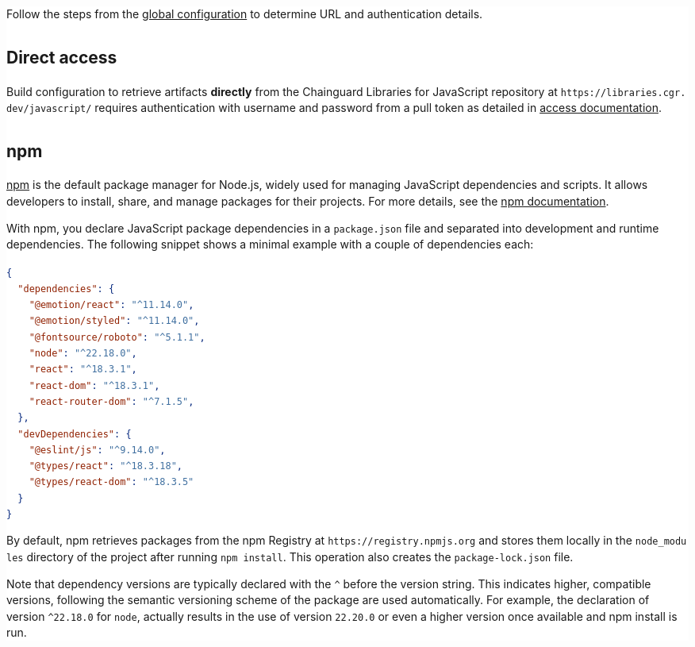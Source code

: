 Follow the steps from the [global
configuration](/chainguard/libraries/javascript/global-configuration/#sonatype-nexus-repository)
to determine URL and authentication details.

<a id="direct-access"></a>

## Direct access

Build configuration to retrieve artifacts **directly** from the Chainguard
Libraries for JavaScript repository at `https://libraries.cgr.dev/javascript/`
requires authentication with username and password from a pull token as detailed
in [access documentation](/chainguard/libraries/access/#pull-token).

<a id="npm"></a>

## npm

[npm](https://www.npmjs.com/) is the default package manager for Node.js, widely
used for managing JavaScript dependencies and scripts. It allows developers to
install, share, and manage packages for their projects. For more details, see
the [npm documentation](https://docs.npmjs.com/).

With npm, you declare JavaScript package dependencies in a `package.json` file
and separated into development and runtime dependencies. The following snippet
shows a minimal example with a couple of dependencies each:

```json
{
  "dependencies": {
    "@emotion/react": "^11.14.0",
    "@emotion/styled": "^11.14.0",
    "@fontsource/roboto": "^5.1.1",
    "node": "^22.18.0",
    "react": "^18.3.1",
    "react-dom": "^18.3.1",
    "react-router-dom": "^7.1.5",
  },
  "devDependencies": {
    "@eslint/js": "^9.14.0",
    "@types/react": "^18.3.18",
    "@types/react-dom": "^18.3.5"
  }
}
```

By default, npm retrieves packages from the npm Registry at
`https://registry.npmjs.org` and stores them locally in the `node_modules`
directory of the project after running `npm install`. This operation also
creates the `package-lock.json` file. 

Note that dependency versions are typically declared with the `^` before the
version string. This indicates higher, compatible versions, following the
semantic versioning scheme of the package are used automatically. For example,
the declaration of version `^22.18.0` for `node`, actually results in the use of
version `22.20.0` or even a higher version once available and npm install is
run.  
